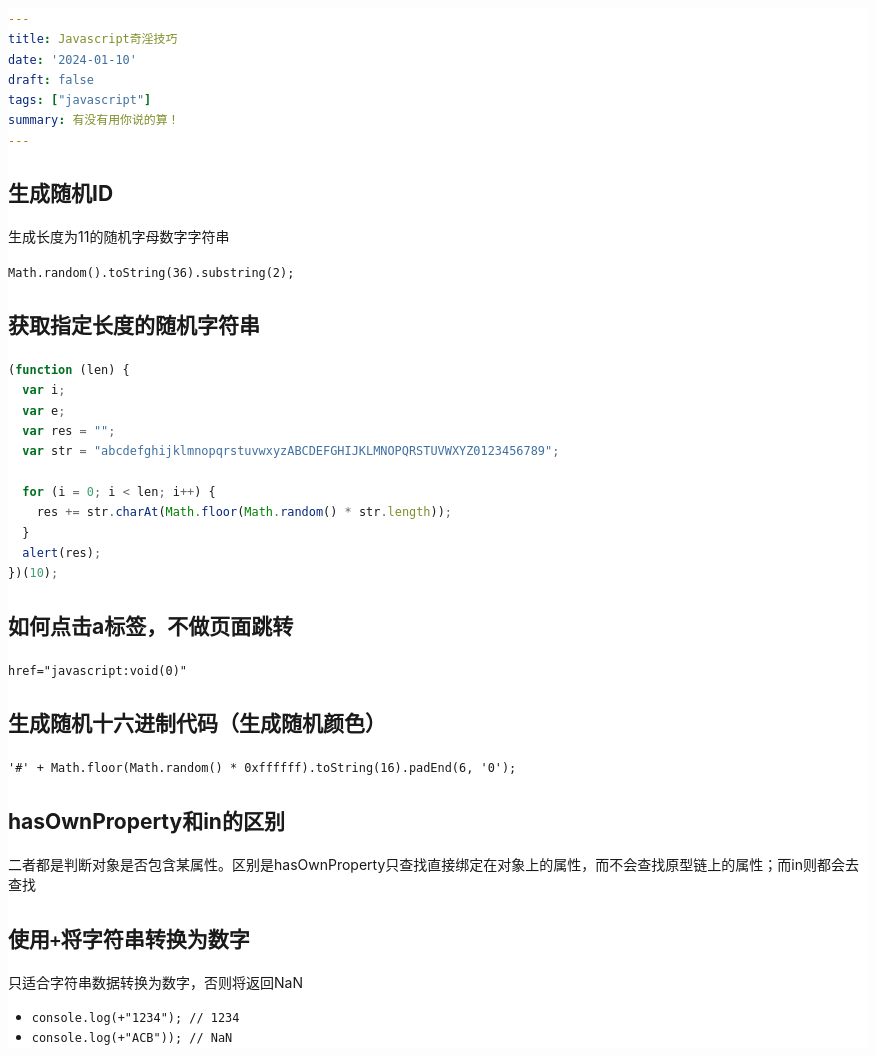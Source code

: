 ```yaml
---
title: Javascript奇淫技巧
date: '2024-01-10'
draft: false
tags: ["javascript"]
summary: 有没有用你说的算！
---
```


## 生成随机ID

生成长度为11的随机字母数字字符串

`Math.random().toString(36).substring(2);`

## 获取指定长度的随机字符串

```js
(function (len) {
  var i;
  var e;
  var res = "";
  var str = "abcdefghijklmnopqrstuvwxyzABCDEFGHIJKLMNOPQRSTUVWXYZ0123456789";

  for (i = 0; i < len; i++) {
    res += str.charAt(Math.floor(Math.random() * str.length));
  }
  alert(res);
})(10);
```

## 如何点击a标签，不做页面跳转

`href="javascript:void(0)"`

## 生成随机十六进制代码（生成随机颜色）

`'#' + Math.floor(Math.random() * 0xffffff).toString(16).padEnd(6, '0');`

## hasOwnProperty和in的区别

二者都是判断对象是否包含某属性。区别是hasOwnProperty只查找直接绑定在对象上的属性，而不会查找原型链上的属性；而in则都会去查找

## 使用`+`将字符串转换为数字

只适合字符串数据转换为数字，否则将返回NaN

- `console.log(+"1234"); // 1234`
- `console.log(+"ACB")); // NaN`

